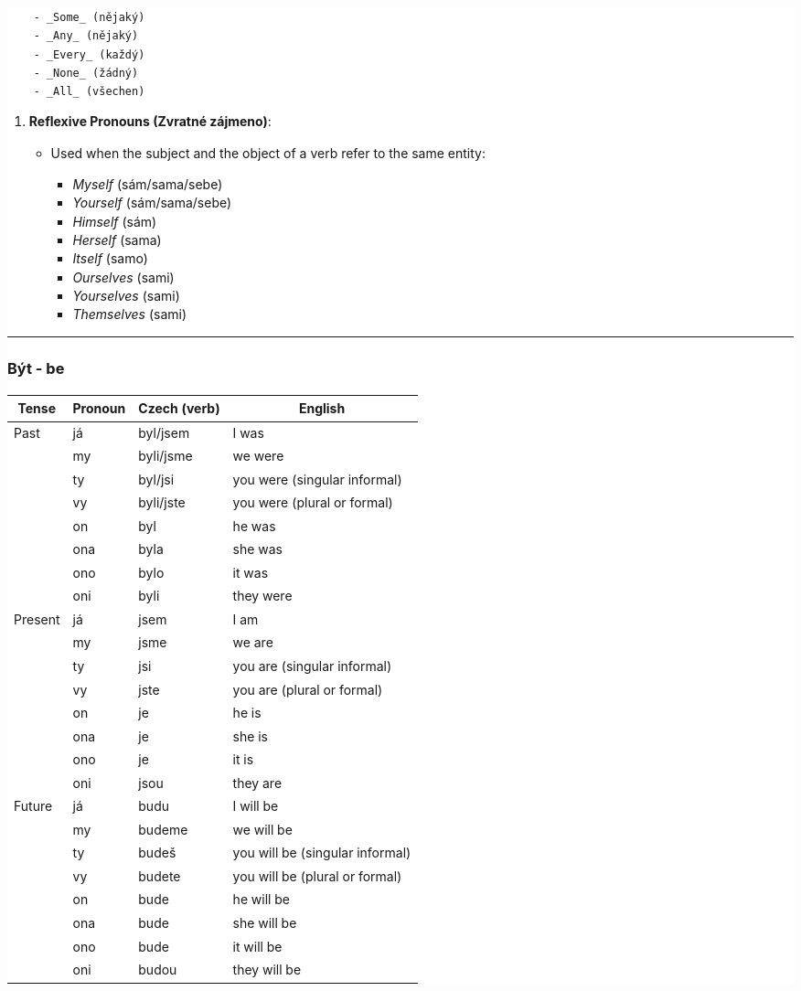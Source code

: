 	    - _Some_ (nějaký)
	    - _Any_ (nějaký) 
	    - _Every_ (každý)
	    - _None_ (žádný) 
	    - _All_ (všechen) 
1. **Reflexive Pronouns (Zvratné zájmeno)**: 
	- Used when the subject and the object of a verb refer to the same entity:
    
	    - _Myself_ (sám/sama/sebe) 
	    - _Yourself_ (sám/sama/sebe)
	    - _Himself_ (sám) 
	    - _Herself_ (sama) 
	    - _Itself_ (samo) 
	    - _Ourselves_ (sami) 
	    - _Yourselves_ (sami) 
	    - _Themselves_ (sami) 


---
### Být - be

| Tense    | Pronoun | Czech (verb) | English    |
|----------|---------|--------------|------------|
| Past     | já      | byl/jsem     | I was      |
|          | my      | byli/jsme    | we were    |
|          | ty      | byl/jsi      | you were (singular informal) |
|          | vy      | byli/jste    | you were (plural or formal)   |
|          | on      | byl         | he was     |
|          | ona     | byla        | she was   |
|          | ono     | bylo        | it was    |
|          | oni     | byli        | they were |
| Present  | já      | jsem         | I am      |
|          | my      | jsme         | we are    |
|          | ty      | jsi          | you are (singular informal) |
|          | vy      | jste         | you are (plural or formal)   |
|          | on      | je           | he is     |
|          | ona     | je           | she is    |
|          | ono     | je           | it is     |
|          | oni     | jsou         | they are  |
| Future   | já      | budu         | I will be |
|          | my      | budeme       | we will be|
|          | ty      | budeš        | you will be (singular informal) |
|          | vy      | budete       | you will be (plural or formal)   |
|          | on      | bude         | he will be   |
|          | ona     | bude         | she will be  |
|          | ono     | bude         | it will be   |
|          | oni     | budou        | they will be |
